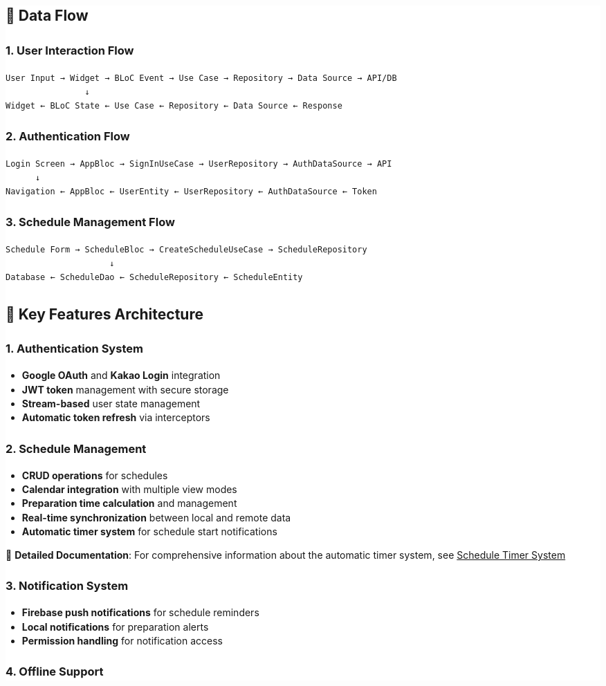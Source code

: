 ## 🔄 Data Flow

### 1. User Interaction Flow

```
User Input → Widget → BLoC Event → Use Case → Repository → Data Source → API/DB
                ↓
Widget ← BLoC State ← Use Case ← Repository ← Data Source ← Response
```

### 2. Authentication Flow

```
Login Screen → AppBloc → SignInUseCase → UserRepository → AuthDataSource → API
      ↓
Navigation ← AppBloc ← UserEntity ← UserRepository ← AuthDataSource ← Token
```

### 3. Schedule Management Flow

```
Schedule Form → ScheduleBloc → CreateScheduleUseCase → ScheduleRepository
                     ↓
Database ← ScheduleDao ← ScheduleRepository ← ScheduleEntity
```

## 🎯 Key Features Architecture

### 1. **Authentication System**

- **Google OAuth** and **Kakao Login** integration
- **JWT token** management with secure storage
- **Stream-based** user state management
- **Automatic token refresh** via interceptors

### 2. **Schedule Management**

- **CRUD operations** for schedules
- **Calendar integration** with multiple view modes
- **Preparation time calculation** and management
- **Real-time synchronization** between local and remote data
- **Automatic timer system** for schedule start notifications

📖 **Detailed Documentation**: For comprehensive information about the automatic timer system, see [Schedule Timer System](./Schedule-Timer-System.md)

### 3. **Notification System**

- **Firebase push notifications** for schedule reminders
- **Local notifications** for preparation alerts
- **Permission handling** for notification access

### 4. **Offline Support**

